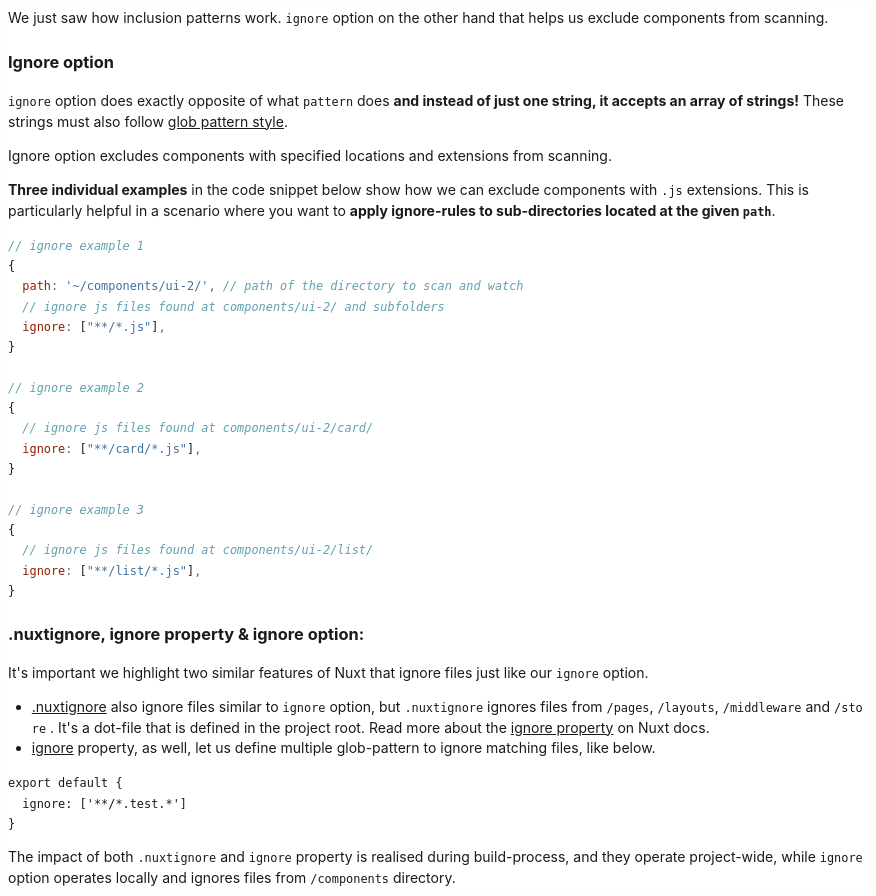 We just saw how inclusion patterns work. `ignore` option on the other hand that helps us exclude components from scanning.

### Ignore option

`ignore` option does exactly opposite of what `pattern` does **and instead of just one string, it accepts an array of strings!** These strings must also follow [glob pattern style](https://github.com/isaacs/node-glob#glob-primer).

Ignore option excludes components with specified locations and extensions from scanning.

**Three individual examples** in the code snippet below show how we can exclude components with `.js` extensions. This is particularly helpful in a scenario where you want to **apply ignore-rules to sub-directories located at the given `path`**.

```js
// ignore example 1
{
  path: '~/components/ui-2/', // path of the directory to scan and watch
  // ignore js files found at components/ui-2/ and subfolders
  ignore: ["**/*.js"],
}

// ignore example 2
{
  // ignore js files found at components/ui-2/card/
  ignore: ["**/card/*.js"],
}

// ignore example 3
{
  // ignore js files found at components/ui-2/list/
  ignore: ["**/list/*.js"],
}
```

### .nuxtignore, ignore property & ignore option:

It's important we highlight two similar features of Nuxt that ignore files just like our `ignore` option.

- [.nuxtignore](/docs/2.x/configuration-glossary/configuration-ignore#-nuxtignore) also ignore files similar to `ignore` option, but `.nuxtignore` ignores files from `/pages`, `/layouts`, `/middleware` and `/store` . It's a dot-file that is defined in the project root. Read more about the [ignore property](/docs/2.x/configuration-glossary/configuration-ignore) on Nuxt docs.
- [ignore](/docs/2.x/configuration-glossary/configuration-ignore#the-ignore-property) property, as well, let us define multiple glob-pattern to ignore matching files, like below.

```js{}[nuxt.config.js]
export default {
  ignore: ['**/*.test.*']
}
```

The impact of both `.nuxtignore` and `ignore` property is realised during build-process, and they operate project-wide, while `ignore` option operates locally and ignores files from `/components` directory.
